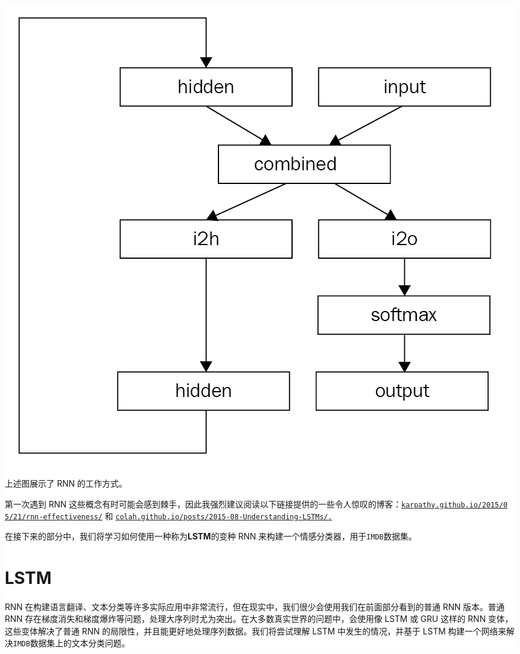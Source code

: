![](img/da427f73-3c11-40e1-8ac7-6b792031c8f2.png)

上述图展示了 RNN 的工作方式。

第一次遇到 RNN 这些概念有时可能会感到棘手，因此我强烈建议阅读以下链接提供的一些令人惊叹的博客：[`karpathy.github.io/2015/05/21/rnn-effectiveness/`](http://karpathy.github.io/2015/05/21/rnn-effectiveness/) 和 [`colah.github.io/posts/2015-08-Understanding-LSTMs/.`](http://colah.github.io/posts/2015-08-Understanding-LSTMs/)

在接下来的部分中，我们将学习如何使用一种称为**LSTM**的变种 RNN 来构建一个情感分类器，用于`IMDB`数据集。

# LSTM

RNN 在构建语言翻译、文本分类等许多实际应用中非常流行，但在现实中，我们很少会使用我们在前面部分看到的普通 RNN 版本。普通 RNN 存在梯度消失和梯度爆炸等问题，处理大序列时尤为突出。在大多数真实世界的问题中，会使用像 LSTM 或 GRU 这样的 RNN 变体，这些变体解决了普通 RNN 的局限性，并且能更好地处理序列数据。我们将尝试理解 LSTM 中发生的情况，并基于 LSTM 构建一个网络来解决`IMDB`数据集上的文本分类问题。
